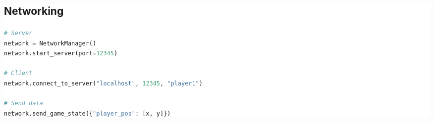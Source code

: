 ## Networking

```python
# Server
network = NetworkManager()
network.start_server(port=12345)

# Client
network.connect_to_server("localhost", 12345, "player1")

# Send data
network.send_game_state({"player_pos": [x, y]})
```
